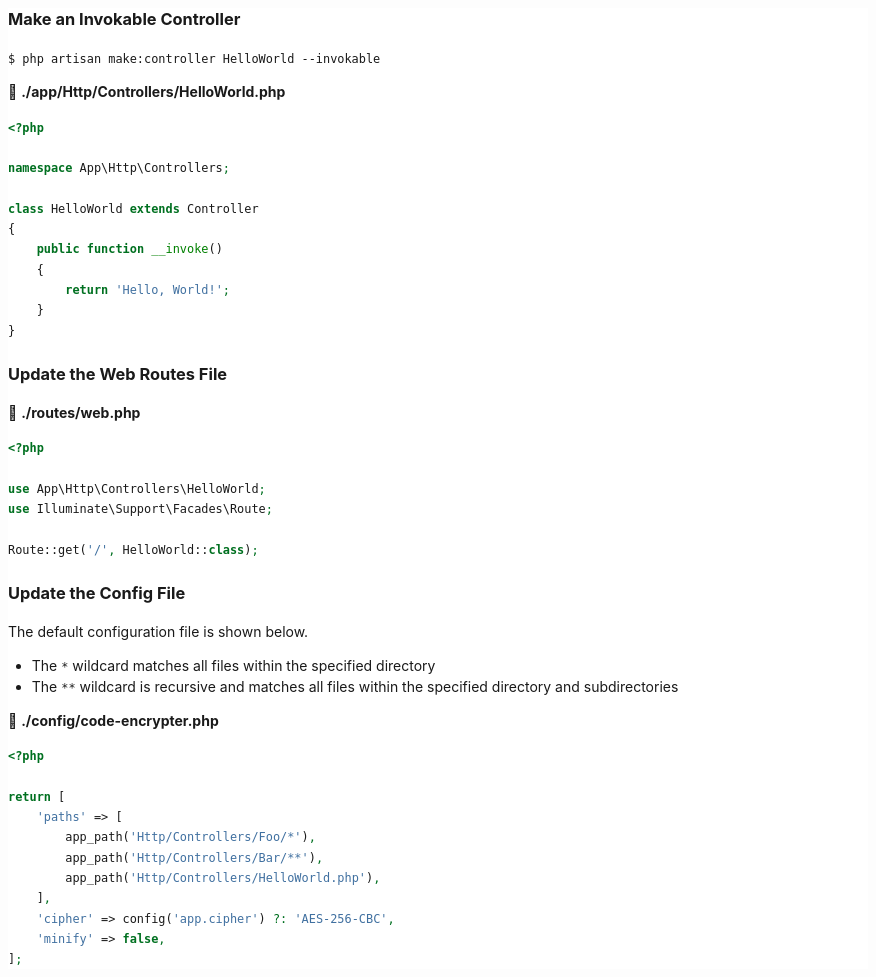 ### Make an Invokable Controller

```console
$ php artisan make:controller HelloWorld --invokable
```

:page_facing_up: **./app/Http/Controllers/HelloWorld.php**

```php
<?php

namespace App\Http\Controllers;

class HelloWorld extends Controller
{
    public function __invoke()
    {
        return 'Hello, World!';
    }
}

```

### Update the Web Routes File

:page_facing_up: **./routes/web.php**

```php
<?php

use App\Http\Controllers\HelloWorld;
use Illuminate\Support\Facades\Route;

Route::get('/', HelloWorld::class);

```

### Update the Config File

The default configuration file is shown below.

* The `*` wildcard matches all files within the specified directory
* The `**` wildcard is recursive and matches all files within the specified directory and subdirectories

:page_facing_up: **./config/code-encrypter.php**

```php
<?php

return [
    'paths' => [
        app_path('Http/Controllers/Foo/*'),
        app_path('Http/Controllers/Bar/**'),
        app_path('Http/Controllers/HelloWorld.php'),
    ],
    'cipher' => config('app.cipher') ?: 'AES-256-CBC',
    'minify' => false,
];

```
